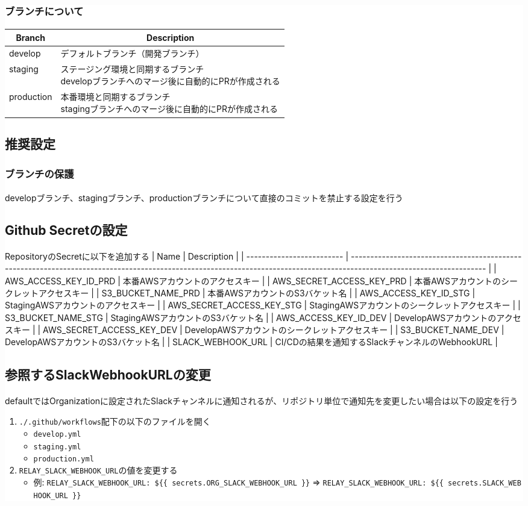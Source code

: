 ### ブランチについて

| Branch     | Description                                                                               |
| ---------- | ----------------------------------------------------------------------------------------- |
| develop    | デフォルトブランチ（開発ブランチ）                                                        |
| staging    | ステージング環境と同期するブランチ<br>developブランチへのマージ後に自動的にPRが作成される |
| production | 本番環境と同期するブランチ<br>stagingブランチへのマージ後に自動的にPRが作成される         |

## 推奨設定

### ブランチの保護

developブランチ、stagingブランチ、productionブランチについて直接のコミットを禁止する設定を行う

## Github Secretの設定

RepositoryのSecretに以下を追加する
| Name | Description |
| ------------------------- | ------------------------------------------------------------------------------------------------------------------------------------------------------------------------ |
| AWS_ACCESS_KEY_ID_PRD | 本番AWSアカウントのアクセスキー |
| AWS_SECRET_ACCESS_KEY_PRD | 本番AWSアカウントのシークレットアクセスキー |
| S3_BUCKET_NAME_PRD | 本番AWSアカウントのS3バケット名 |
| AWS_ACCESS_KEY_ID_STG | StagingAWSアカウントのアクセスキー |
| AWS_SECRET_ACCESS_KEY_STG | StagingAWSアカウントのシークレットアクセスキー |
| S3_BUCKET_NAME_STG | StagingAWSアカウントのS3バケット名 |
| AWS_ACCESS_KEY_ID_DEV | DevelopAWSアカウントのアクセスキー |
| AWS_SECRET_ACCESS_KEY_DEV | DevelopAWSアカウントのシークレットアクセスキー |
| S3_BUCKET_NAME_DEV | DevelopAWSアカウントのS3バケット名 |
| SLACK_WEBHOOK_URL | CI/CDの結果を通知するSlackチャンネルのWebhookURL |

## 参照するSlackWebhookURLの変更

defaultではOrganizationに設定されたSlackチャンネルに通知されるが、リポジトリ単位で通知先を変更したい場合は以下の設定を行う

1. `./.github/workflows`配下の以下のファイルを開く
   - `develop.yml`
   - `staging.yml`
   - `production.yml`
2. `RELAY_SLACK_WEBHOOK_URL`の値を変更する
   - 例: `RELAY_SLACK_WEBHOOK_URL: ${{ secrets.ORG_SLACK_WEBHOOK_URL }}` => `RELAY_SLACK_WEBHOOK_URL: ${{ secrets.SLACK_WEBHOOK_URL }}`
